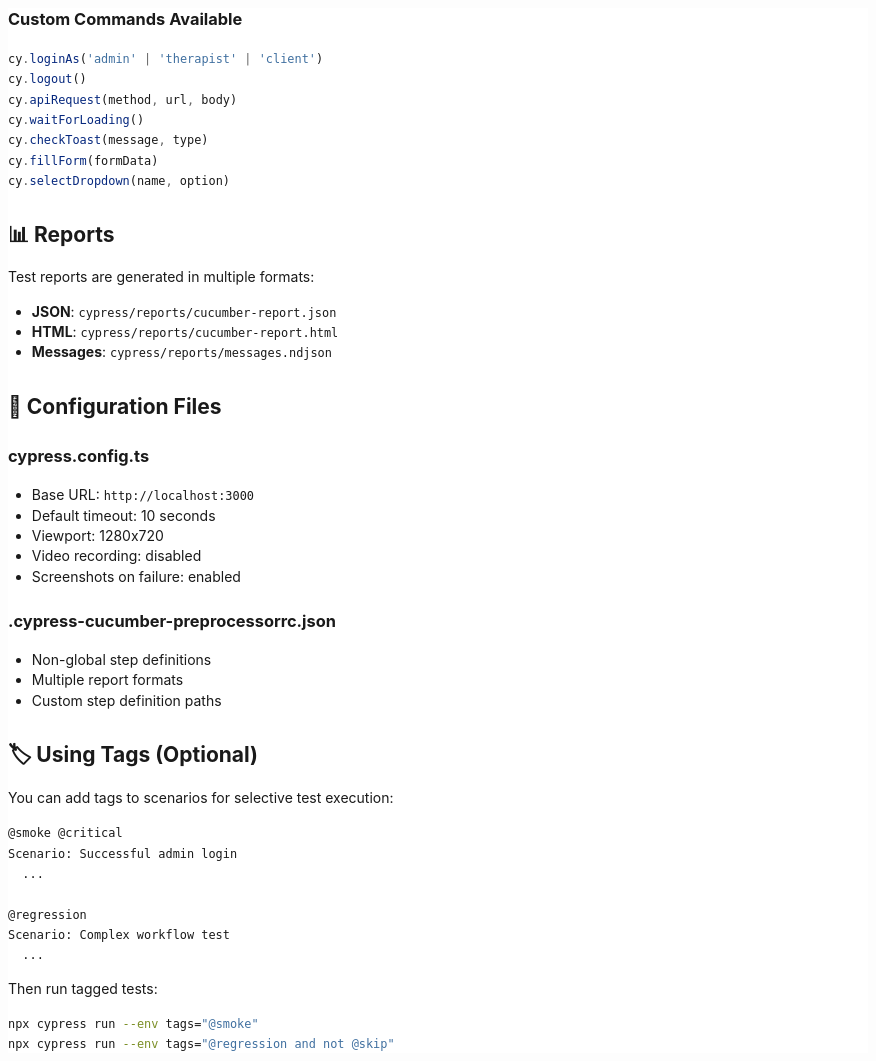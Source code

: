 ### Custom Commands Available
```javascript
cy.loginAs('admin' | 'therapist' | 'client')
cy.logout()
cy.apiRequest(method, url, body)
cy.waitForLoading()
cy.checkToast(message, type)
cy.fillForm(formData)
cy.selectDropdown(name, option)
```

## 📊 Reports

Test reports are generated in multiple formats:
- **JSON**: `cypress/reports/cucumber-report.json`
- **HTML**: `cypress/reports/cucumber-report.html`
- **Messages**: `cypress/reports/messages.ndjson`

## 🔧 Configuration Files

### cypress.config.ts
- Base URL: `http://localhost:3000`
- Default timeout: 10 seconds
- Viewport: 1280x720
- Video recording: disabled
- Screenshots on failure: enabled

### .cypress-cucumber-preprocessorrc.json
- Non-global step definitions
- Multiple report formats
- Custom step definition paths

## 🏷️ Using Tags (Optional)

You can add tags to scenarios for selective test execution:

```gherkin
@smoke @critical
Scenario: Successful admin login
  ...

@regression
Scenario: Complex workflow test
  ...
```

Then run tagged tests:
```bash
npx cypress run --env tags="@smoke"
npx cypress run --env tags="@regression and not @skip"
```

